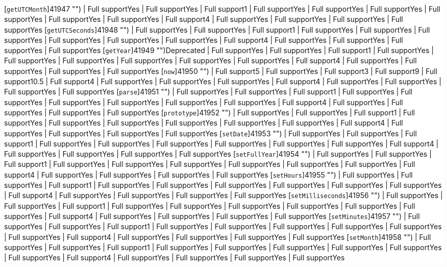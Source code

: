 [`getUTCMonth`]41947 "") | <abbr>Full support</abbr>Yes | <abbr>Full support</abbr>Yes | <abbr>Full support</abbr>1 | <abbr>Full support</abbr>Yes | <abbr>Full support</abbr>Yes | <abbr>Full support</abbr>Yes | <abbr>Full support</abbr>Yes | <abbr>Full support</abbr>Yes | <abbr>Full support</abbr>Yes | <abbr>Full support</abbr>4 | <abbr>Full support</abbr>Yes | <abbr>Full support</abbr>Yes | <abbr>Full support</abbr>Yes | <abbr>Full support</abbr>Yes 
[`getUTCSeconds`]41948 "") | <abbr>Full support</abbr>Yes | <abbr>Full support</abbr>Yes | <abbr>Full support</abbr>1 | <abbr>Full support</abbr>Yes | <abbr>Full support</abbr>Yes | <abbr>Full support</abbr>Yes | <abbr>Full support</abbr>Yes | <abbr>Full support</abbr>Yes | <abbr>Full support</abbr>Yes | <abbr>Full support</abbr>4 | <abbr>Full support</abbr>Yes | <abbr>Full support</abbr>Yes | <abbr>Full support</abbr>Yes | <abbr>Full support</abbr>Yes 
[`getYear`]41949 "")<abbr>Deprecated<i></i></abbr> | <abbr>Full support</abbr>Yes | <abbr>Full support</abbr>Yes | <abbr>Full support</abbr>1 | <abbr>Full support</abbr>Yes | <abbr>Full support</abbr>Yes | <abbr>Full support</abbr>Yes | <abbr>Full support</abbr>Yes | <abbr>Full support</abbr>Yes | <abbr>Full support</abbr>Yes | <abbr>Full support</abbr>4 | <abbr>Full support</abbr>Yes | <abbr>Full support</abbr>Yes | <abbr>Full support</abbr>Yes | <abbr>Full support</abbr>Yes 
[`now`]41950 "") | <abbr>Full support</abbr>5 | <abbr>Full support</abbr>Yes | <abbr>Full support</abbr>3 | <abbr>Full support</abbr>9 | <abbr>Full support</abbr>10.5 | <abbr>Full support</abbr>4 | <abbr>Full support</abbr>Yes | <abbr>Full support</abbr>Yes | <abbr>Full support</abbr>Yes | <abbr>Full support</abbr>4 | <abbr>Full support</abbr>Yes | <abbr>Full support</abbr>Yes | <abbr>Full support</abbr>Yes | <abbr>Full support</abbr>Yes 
[`parse`]41951 "") | <abbr>Full support</abbr>Yes | <abbr>Full support</abbr>Yes | <abbr>Full support</abbr>1 | <abbr>Full support</abbr>Yes | <abbr>Full support</abbr>Yes | <abbr>Full support</abbr>Yes | <abbr>Full support</abbr>Yes | <abbr>Full support</abbr>Yes | <abbr>Full support</abbr>Yes | <abbr>Full support</abbr>4 | <abbr>Full support</abbr>Yes | <abbr>Full support</abbr>Yes | <abbr>Full support</abbr>Yes | <abbr>Full support</abbr>Yes 
[`prototype`]41952 "") | <abbr>Full support</abbr>Yes | <abbr>Full support</abbr>Yes | <abbr>Full support</abbr>1 | <abbr>Full support</abbr>Yes | <abbr>Full support</abbr>Yes | <abbr>Full support</abbr>Yes | <abbr>Full support</abbr>Yes | <abbr>Full support</abbr>Yes | <abbr>Full support</abbr>Yes | <abbr>Full support</abbr>4 | <abbr>Full support</abbr>Yes | <abbr>Full support</abbr>Yes | <abbr>Full support</abbr>Yes | <abbr>Full support</abbr>Yes 
[`setDate`]41953 "") | <abbr>Full support</abbr>Yes | <abbr>Full support</abbr>Yes | <abbr>Full support</abbr>1 | <abbr>Full support</abbr>Yes | <abbr>Full support</abbr>Yes | <abbr>Full support</abbr>Yes | <abbr>Full support</abbr>Yes | <abbr>Full support</abbr>Yes | <abbr>Full support</abbr>Yes | <abbr>Full support</abbr>4 | <abbr>Full support</abbr>Yes | <abbr>Full support</abbr>Yes | <abbr>Full support</abbr>Yes | <abbr>Full support</abbr>Yes 
[`setFullYear`]41954 "") | <abbr>Full support</abbr>Yes | <abbr>Full support</abbr>Yes | <abbr>Full support</abbr>1 | <abbr>Full support</abbr>Yes | <abbr>Full support</abbr>Yes | <abbr>Full support</abbr>Yes | <abbr>Full support</abbr>Yes | <abbr>Full support</abbr>Yes | <abbr>Full support</abbr>Yes | <abbr>Full support</abbr>4 | <abbr>Full support</abbr>Yes | <abbr>Full support</abbr>Yes | <abbr>Full support</abbr>Yes | <abbr>Full support</abbr>Yes 
[`setHours`]41955 "") | <abbr>Full support</abbr>Yes | <abbr>Full support</abbr>Yes | <abbr>Full support</abbr>1 | <abbr>Full support</abbr>Yes | <abbr>Full support</abbr>Yes | <abbr>Full support</abbr>Yes | <abbr>Full support</abbr>Yes | <abbr>Full support</abbr>Yes | <abbr>Full support</abbr>Yes | <abbr>Full support</abbr>4 | <abbr>Full support</abbr>Yes | <abbr>Full support</abbr>Yes | <abbr>Full support</abbr>Yes | <abbr>Full support</abbr>Yes 
[`setMilliseconds`]41956 "") | <abbr>Full support</abbr>Yes | <abbr>Full support</abbr>Yes | <abbr>Full support</abbr>1 | <abbr>Full support</abbr>Yes | <abbr>Full support</abbr>Yes | <abbr>Full support</abbr>Yes | <abbr>Full support</abbr>Yes | <abbr>Full support</abbr>Yes | <abbr>Full support</abbr>Yes | <abbr>Full support</abbr>4 | <abbr>Full support</abbr>Yes | <abbr>Full support</abbr>Yes | <abbr>Full support</abbr>Yes | <abbr>Full support</abbr>Yes 
[`setMinutes`]41957 "") | <abbr>Full support</abbr>Yes | <abbr>Full support</abbr>Yes | <abbr>Full support</abbr>1 | <abbr>Full support</abbr>Yes | <abbr>Full support</abbr>Yes | <abbr>Full support</abbr>Yes | <abbr>Full support</abbr>Yes | <abbr>Full support</abbr>Yes | <abbr>Full support</abbr>Yes | <abbr>Full support</abbr>4 | <abbr>Full support</abbr>Yes | <abbr>Full support</abbr>Yes | <abbr>Full support</abbr>Yes | <abbr>Full support</abbr>Yes 
[`setMonth`]41958 "") | <abbr>Full support</abbr>Yes | <abbr>Full support</abbr>Yes | <abbr>Full support</abbr>1 | <abbr>Full support</abbr>Yes | <abbr>Full support</abbr>Yes | <abbr>Full support</abbr>Yes | <abbr>Full support</abbr>Yes | <abbr>Full support</abbr>Yes | <abbr>Full support</abbr>Yes | <abbr>Full support</abbr>4 | <abbr>Full support</abbr>Yes | <abbr>Full support</abbr>Yes | <abbr>Full support</abbr>Yes | <abbr>Full support</abbr>Yes 